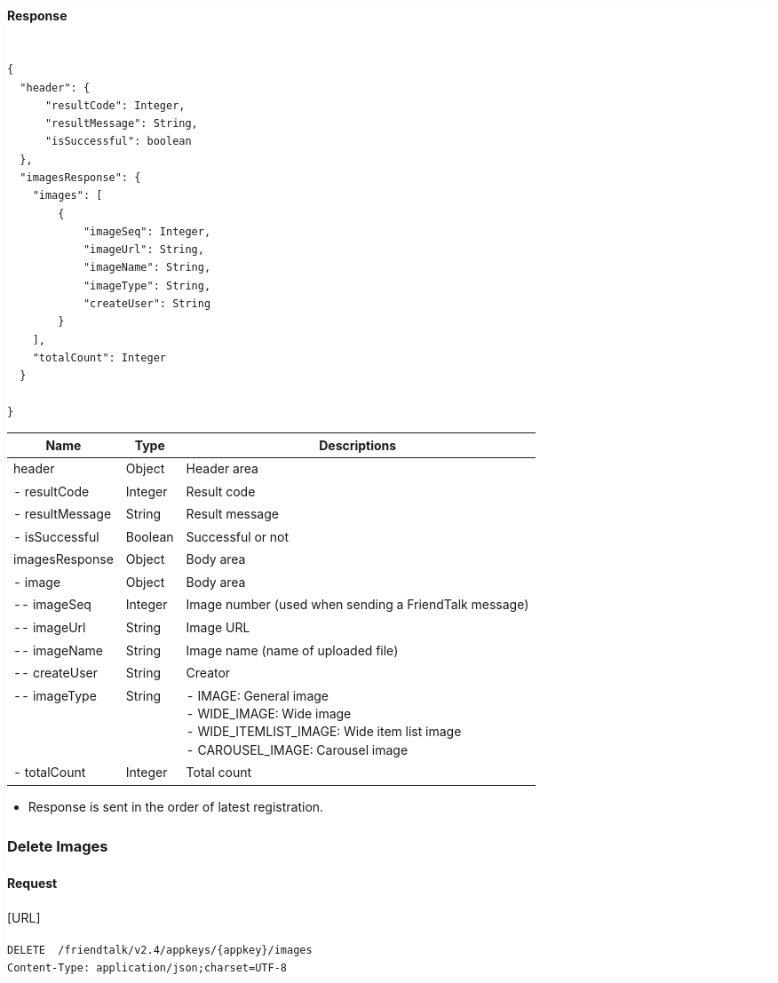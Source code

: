 #### Response
```

{
  "header": {
      "resultCode": Integer,
      "resultMessage": String,
      "isSuccessful": boolean
  },
  "imagesResponse": {
    "images": [
        {
            "imageSeq": Integer,
            "imageUrl": String,
            "imageName": String,
            "imageType": String,
            "createUser": String
        }
    ],
    "totalCount": Integer
  }

}
```

| Name |	Type|	Descriptions|
|---|---|---|
|header|	Object|	Header area|
|- resultCode|	Integer|	Result code|
|- resultMessage|	String| Result message|
|- isSuccessful|	Boolean| Successful or not|
|imagesResponse| Object| Body area|
|- image|	Object|	Body area|
|-- imageSeq | Integer |	Image number (used when sending a FriendTalk message)|
|-- imageUrl | String |	Image URL |
|-- imageName | String |	Image name (name of uploaded file) |
|-- createUser | String |	Creator |
|-- imageType | String |	- IMAGE: General image<br/> - WIDE_IMAGE: Wide image<br/> - WIDE_ITEMLIST_IMAGE: Wide item list image<br/> - CAROUSEL_IMAGE: Carousel image<br/> |
|- totalCount | Integer | Total count |

* Response is sent in the order of latest registration.

### Delete Images
#### Request

[URL]

```
DELETE  /friendtalk/v2.4/appkeys/{appkey}/images
Content-Type: application/json;charset=UTF-8
```
